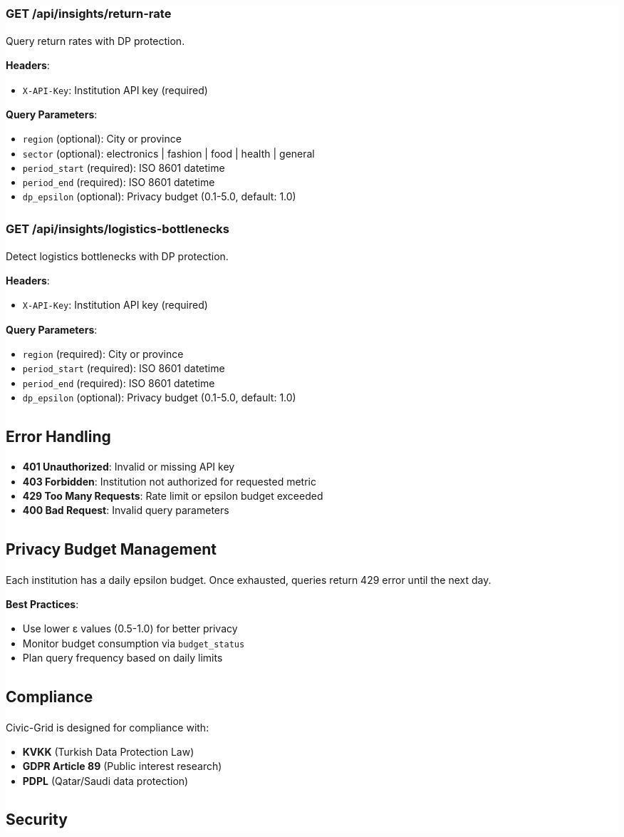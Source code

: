 
### GET /api/insights/return-rate

Query return rates with DP protection.

**Headers**:
- `X-API-Key`: Institution API key (required)

**Query Parameters**:
- `region` (optional): City or province
- `sector` (optional): electronics | fashion | food | health | general
- `period_start` (required): ISO 8601 datetime
- `period_end` (required): ISO 8601 datetime
- `dp_epsilon` (optional): Privacy budget (0.1-5.0, default: 1.0)

### GET /api/insights/logistics-bottlenecks

Detect logistics bottlenecks with DP protection.

**Headers**:
- `X-API-Key`: Institution API key (required)

**Query Parameters**:
- `region` (required): City or province
- `period_start` (required): ISO 8601 datetime
- `period_end` (required): ISO 8601 datetime
- `dp_epsilon` (optional): Privacy budget (0.1-5.0, default: 1.0)

## Error Handling

- **401 Unauthorized**: Invalid or missing API key
- **403 Forbidden**: Institution not authorized for requested metric
- **429 Too Many Requests**: Rate limit or epsilon budget exceeded
- **400 Bad Request**: Invalid query parameters

## Privacy Budget Management

Each institution has a daily epsilon budget. Once exhausted, queries return 429 error until the next day.

**Best Practices**:
- Use lower ε values (0.5-1.0) for better privacy
- Monitor budget consumption via `budget_status`
- Plan query frequency based on daily limits

## Compliance

Civic-Grid is designed for compliance with:
- **KVKK** (Turkish Data Protection Law)
- **GDPR Article 89** (Public interest research)
- **PDPL** (Qatar/Saudi data protection)

## Security
